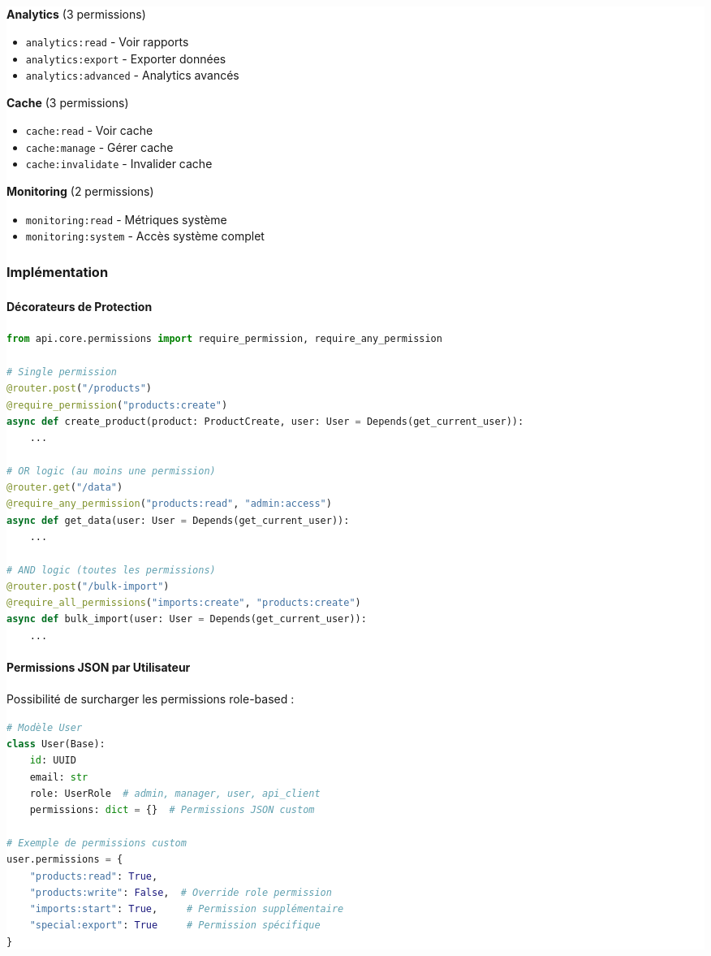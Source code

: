 **Analytics** (3 permissions)
- `analytics:read` - Voir rapports
- `analytics:export` - Exporter données
- `analytics:advanced` - Analytics avancés

**Cache** (3 permissions)
- `cache:read` - Voir cache
- `cache:manage` - Gérer cache
- `cache:invalidate` - Invalider cache

**Monitoring** (2 permissions)
- `monitoring:read` - Métriques système
- `monitoring:system` - Accès système complet

### Implémentation

#### Décorateurs de Protection

```python
from api.core.permissions import require_permission, require_any_permission

# Single permission
@router.post("/products")
@require_permission("products:create")
async def create_product(product: ProductCreate, user: User = Depends(get_current_user)):
    ...

# OR logic (au moins une permission)
@router.get("/data")
@require_any_permission("products:read", "admin:access")
async def get_data(user: User = Depends(get_current_user)):
    ...

# AND logic (toutes les permissions)
@router.post("/bulk-import")
@require_all_permissions("imports:create", "products:create")
async def bulk_import(user: User = Depends(get_current_user)):
    ...
```

#### Permissions JSON par Utilisateur

Possibilité de surcharger les permissions role-based :

```python
# Modèle User
class User(Base):
    id: UUID
    email: str
    role: UserRole  # admin, manager, user, api_client
    permissions: dict = {}  # Permissions JSON custom

# Exemple de permissions custom
user.permissions = {
    "products:read": True,
    "products:write": False,  # Override role permission
    "imports:start": True,     # Permission supplémentaire
    "special:export": True     # Permission spécifique
}
```
